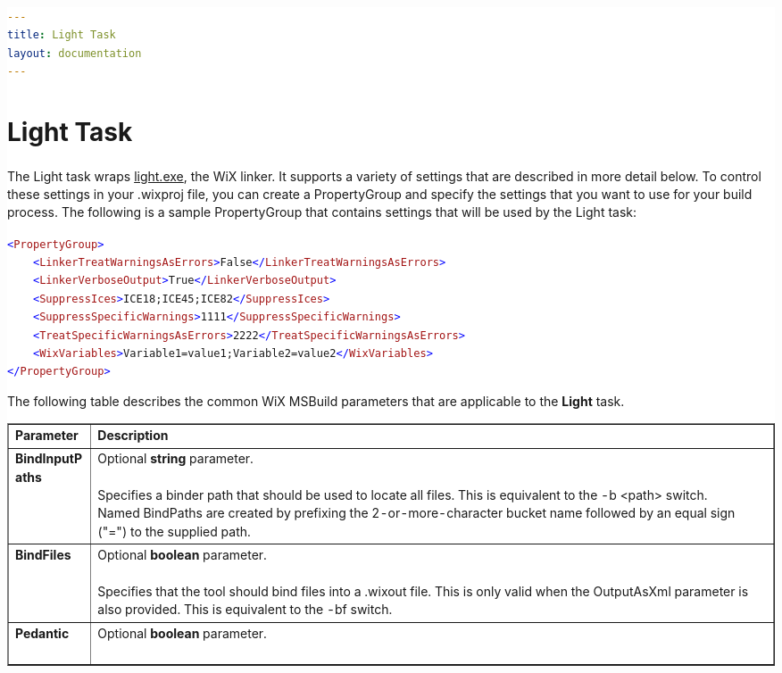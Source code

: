 ```yaml
---
title: Light Task
layout: documentation
---
```

# Light Task

The Light task wraps [light.exe](~/overview/light.html), the WiX linker. It supports a variety of settings that are described in more detail below. To control these settings in your .wixproj file, you can create a PropertyGroup and specify the settings that you want to use for your build process. The following is a sample PropertyGroup that contains settings that will be used by the Light task:

<pre><font size="2" color="#0000FF">&lt;</font><font size="2" color="#A31515">PropertyGroup</font><font size="2" color="#0000FF">&gt;
    &lt;</font><font size="2" color="#A31515">LinkerTreatWarningsAsErrors</font><font size="2" color="#0000FF">&gt;</font><font size="2">False</font><font size="2" color="#0000FF">&lt;/</font><font size="2" color="#A31515">LinkerTreatWarningsAsErrors</font><font size="2" color="#0000FF">&gt;
    &lt;</font><font size="2" color="#A31515">LinkerVerboseOutput</font><font size="2" color="#0000FF">&gt;</font><font size="2">True</font><font size="2" color="#0000FF">&lt;/</font><font size="2" color="#A31515">LinkerVerboseOutput</font><font size="2" color="#0000FF">&gt;
    &lt;</font><font size="2" color="#A31515">SuppressIces</font><font size="2" color="#0000FF">&gt;</font><font size="2">ICE18;ICE45;ICE82</font><font size="2" color="#0000FF">&lt;/</font><font size="2" color="#A31515">SuppressIces</font><font size="2" color="#0000FF">&gt;
    &lt;</font><font size="2" color="#A31515">SuppressSpecificWarnings</font><font size="2" color="#0000FF">&gt;</font><font size="2">1111</font><font size="2" color="#0000FF">&lt;/</font><font size="2" color="#A31515">SuppressSpecificWarnings</font><font size="2" color="#0000FF">&gt;
    &lt;</font><font size="2" color="#A31515">TreatSpecificWarningsAsErrors</font><font size="2" color="#0000FF">&gt;</font><font size="2">2222</font><font size="2" color="#0000FF">&lt;/</font><font size="2" color="#A31515">TreatSpecificWarningsAsErrors</font><font size="2" color="#0000FF">&gt;
    &lt;</font><font size="2" color="#A31515">WixVariables</font><font size="2" color="#0000FF">&gt;</font><font size="2">Variable1=value1;Variable2=value2</font><font size="2" color="#0000FF">&lt;/</font><font size="2" color="#A31515">WixVariables</font><font size="2" color="#0000FF">&gt;
&lt;/</font><font size="2" color="#A31515">PropertyGroup</font><font size="2" color="#0000FF">&gt;</font></pre>

The following table describes the common WiX MSBuild parameters that are applicable to the <b>Light</b> task.

<table border="1" cellspacing="0" cellpadding="4">
  <tr>
    <td><b>Parameter</b></td>
    <td><b>Description</b></td>
  </tr>
  <tr>
    <td><b>BindInputPaths</b></td>
    <td>Optional <b>string</b> parameter.<br />
    <br />
    Specifies a binder path that should be used to locate all files. This is equivalent to the -b &lt;path&gt; switch.<br />Named BindPaths are created by prefixing the 2-or-more-character bucket name followed by an equal sign ("=") to the supplied path.</td>
  </tr>
  <tr>
    <td><b>BindFiles</b></td>
    <td>Optional <b>boolean</b> parameter.<br />
    <br />
    Specifies that the tool should bind files into a .wixout file. This is only valid when the OutputAsXml parameter is also provided. This is equivalent to the -bf switch.</td>
  </tr>
  <tr>
    <td><b>Pedantic</b></td>
    <td>Optional <b>boolean</b> parameter.<br />
    <br />